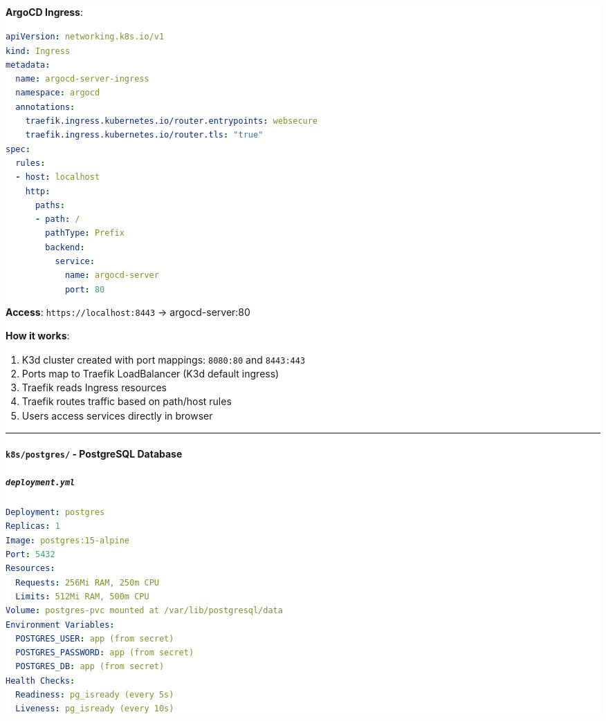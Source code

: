 **ArgoCD Ingress**:
```yaml
apiVersion: networking.k8s.io/v1
kind: Ingress
metadata:
  name: argocd-server-ingress
  namespace: argocd
  annotations:
    traefik.ingress.kubernetes.io/router.entrypoints: websecure
    traefik.ingress.kubernetes.io/router.tls: "true"
spec:
  rules:
  - host: localhost
    http:
      paths:
      - path: /
        pathType: Prefix
        backend:
          service:
            name: argocd-server
            port: 80
```
**Access**: `https://localhost:8443` → argocd-server:80

**How it works**:
1. K3d cluster created with port mappings: `8080:80` and `8443:443`
2. Ports map to Traefik LoadBalancer (K3d default ingress)
3. Traefik reads Ingress resources
4. Traefik routes traffic based on path/host rules
5. Users access services directly in browser

---

#### `k8s/postgres/` - PostgreSQL Database

##### `deployment.yml`
```yaml
Deployment: postgres
Replicas: 1
Image: postgres:15-alpine
Port: 5432
Resources:
  Requests: 256Mi RAM, 250m CPU
  Limits: 512Mi RAM, 500m CPU
Volume: postgres-pvc mounted at /var/lib/postgresql/data
Environment Variables:
  POSTGRES_USER: app (from secret)
  POSTGRES_PASSWORD: app (from secret)
  POSTGRES_DB: app (from secret)
Health Checks:
  Readiness: pg_isready (every 5s)
  Liveness: pg_isready (every 10s)
```
